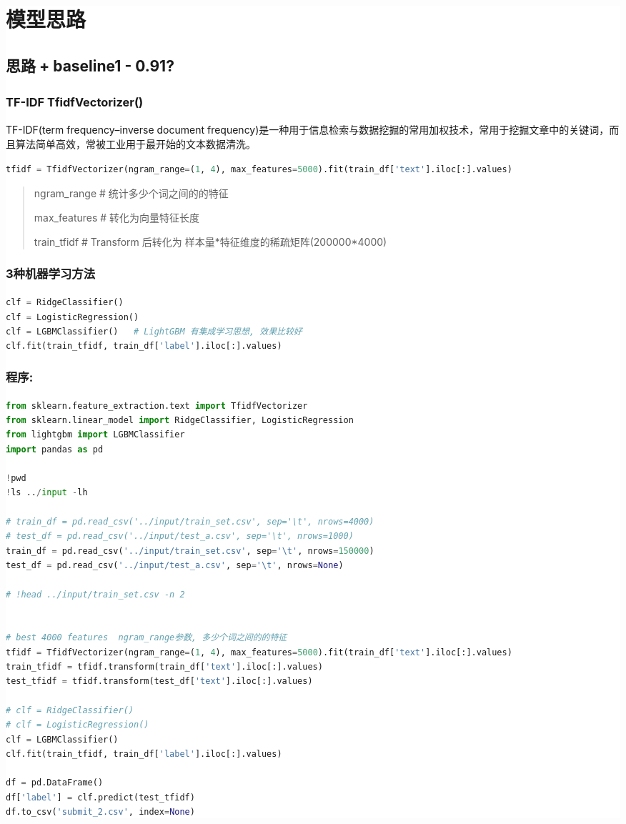 

# 模型思路

## 思路 + baseline1 - 0.91?

### TF-IDF TfidfVectorizer()

TF-IDF(term frequency–inverse document frequency)是一种用于信息检索与数据挖掘的常用加权技术，常用于挖掘文章中的关键词，而且算法简单高效，常被工业用于最开始的文本数据清洗。

```python
tfidf = TfidfVectorizer(ngram_range=(1, 4), max_features=5000).fit(train_df['text'].iloc[:].values)
```

> ngram_range  # 统计多少个词之间的的特征
>
> max_features  # 转化为向量特征长度
>
> train_tfidf   # Transform 后转化为 样本量*特征维度的稀疏矩阵(200000\*4000)

### 3种机器学习方法

```python
clf = RidgeClassifier()
clf = LogisticRegression()
clf = LGBMClassifier()   # LightGBM 有集成学习思想, 效果比较好
clf.fit(train_tfidf, train_df['label'].iloc[:].values)
```

### 程序:

```python
from sklearn.feature_extraction.text import TfidfVectorizer
from sklearn.linear_model import RidgeClassifier, LogisticRegression
from lightgbm import LGBMClassifier
import pandas as pd

!pwd
!ls ../input -lh

# train_df = pd.read_csv('../input/train_set.csv', sep='\t', nrows=4000)
# test_df = pd.read_csv('../input/test_a.csv', sep='\t', nrows=1000)
train_df = pd.read_csv('../input/train_set.csv', sep='\t', nrows=150000)
test_df = pd.read_csv('../input/test_a.csv', sep='\t', nrows=None)

# !head ../input/train_set.csv -n 2


# best 4000 features  ngram_range参数, 多少个词之间的的特征
tfidf = TfidfVectorizer(ngram_range=(1, 4), max_features=5000).fit(train_df['text'].iloc[:].values)
train_tfidf = tfidf.transform(train_df['text'].iloc[:].values)
test_tfidf = tfidf.transform(test_df['text'].iloc[:].values)

# clf = RidgeClassifier()
# clf = LogisticRegression()
clf = LGBMClassifier()   
clf.fit(train_tfidf, train_df['label'].iloc[:].values)

df = pd.DataFrame()
df['label'] = clf.predict(test_tfidf)
df.to_csv('submit_2.csv', index=None)
```
